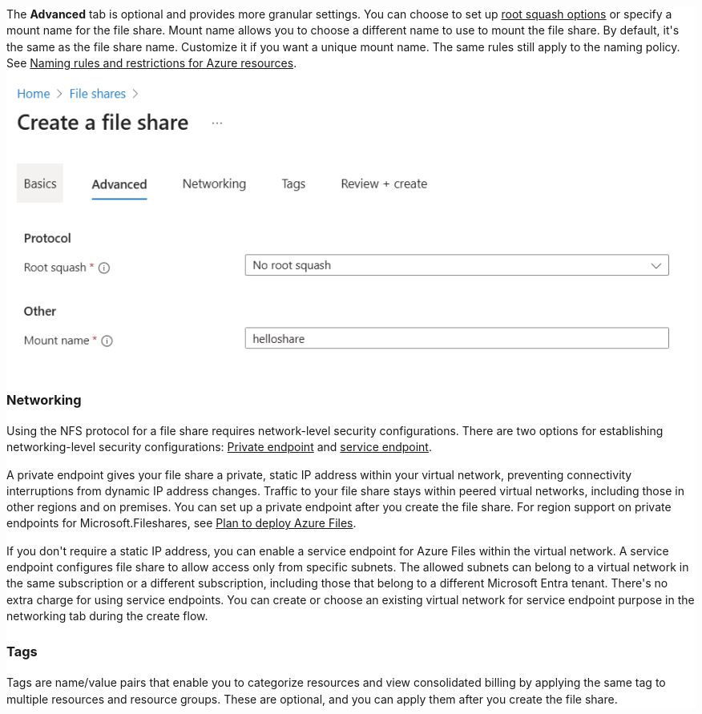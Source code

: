 The **Advanced** tab is optional and provides more granular settings. You can choose to set up [root squash options](nfs-root-squash.md) or specify a mount name for the file share. Mount name allows you to choose a different name to use to mount the file share. By default, it's the same as the file share name. Customize it if you want a unique mount name. The same rules still apply to the naming policy. See [Naming rules and restrictions for Azure resources](../../azure-resource-manager/management/resource-name-rules.md).

![A screenshot of the  of the advanced tab.](./media/storage-how-to-create-microsoft-fileshares/file-share-create-flow-advanced.png)

### Networking

Using the NFS protocol for a file share requires network-level security configurations. There are two options for establishing networking-level security configurations: [Private endpoint](../../private-link/private-endpoint-overview.md) and [service endpoint](../../virtual-network/virtual-network-service-endpoints-overview.md). 

A private endpoint gives your file share a private, static IP address within your virtual network, preventing connectivity interruptions from dynamic IP address changes. Traffic to your file share stays within peered virtual networks, including those in other regions and on premises. You can set up a private endpoint after you create the file share. For region support on private endpoints for Microsoft.Fileshares, see [Plan to deploy Azure Files](./storage-files-planning.md#file-shares-microsoftfileshares).

If you don't require a static IP address, you can enable a service endpoint for Azure Files within the virtual network. A service endpoint configures file share to allow access only from specific subnets. The allowed subnets can belong to a virtual network in the same subscription or a different subscription, including those that belong to a different Microsoft Entra tenant. There's no extra charge for using service endpoints. You can create or choose an existing virtual network for service endpoint purpose in the networking tab during the create flow. 

### Tags

Tags are name/value pairs that enable you to categorize resources and view consolidated billing by applying the same tag to multiple resources and resource groups. These are optional, and you can apply them after you create the file share.

